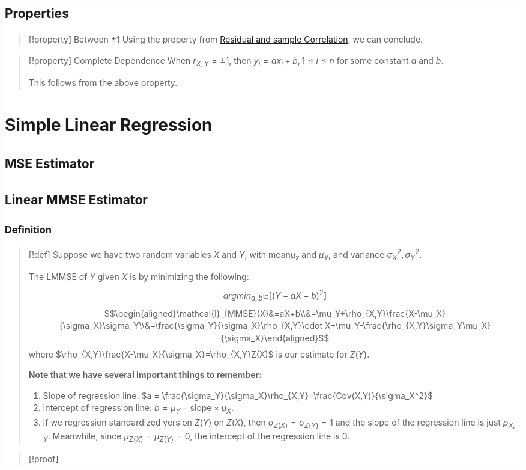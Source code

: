 
## Properties
> [!property] Between $\pm1$
> Using the property from [Residual and sample Correlation](Ch3_Linear_Regression.md#Simple%20Linear%20Regression#OLS%20Estimator#Properties), we can conclude.

> [!property] Complete Dependence
> When $r_{X,Y}=\pm1$, then $y_i=ax_{i}+b,1\leq i\leq n$ for some constant $a$ and $b$.
> 
> This follows from the above property.



# Simple Linear Regression
## MSE Estimator
> 


## Linear MMSE Estimator
### Definition
> [!def]
> Suppose we have two random variables $X$ and $Y$, with mean$\mu_x$ and $\mu_Y$, and variance $\sigma_X^2,\sigma_Y^2$.
> 
> The LMMSE of $Y$ given $X$ is by minimizing the following: $$argmin_{a,b}\mathbb{E}[(Y-aX-b)^2]$$
> $$\begin{aligned}\mathcal{l}_{MMSE}(X)&=aX+b\\&=\mu_Y+\rho_{X,Y}\frac{X-\mu_X}{\sigma_X}\sigma_Y\\&=\frac{\sigma_Y}{\sigma_X}\rho_{X,Y}\cdot X+\mu_Y-\frac{\rho_{X,Y}\sigma_Y\mu_X}{\sigma_X}\end{aligned}$$ where $\rho_{X,Y}\frac{X-\mu_X}{\sigma_X}=\rho_{X,Y}Z(X)$ is our estimate for $Z(Y)$.
> 
> **Note that we have several important things to remember:**
> 1. Slope of regression line: $a = \frac{\sigma_Y}{\sigma_X}\rho_{X,Y}=\frac{Cov(X,Y)}{\sigma_X^2}$
> 2. Intercept of regression line: $b=\mu_Y-\text{slope}\times \mu_X$.
> 3. If we regression standardized version $Z(Y)$ on $Z(X)$, then $\sigma_{Z(X)}=\sigma_{Z(Y)}=1$ and the slope of the regression line is just $\rho_{X,Y}$. Meanwhile, since $\mu_{Z(X)}=\mu_{Z(Y)}=0$, the intercept of the regression line is $0$.

> [!proof]